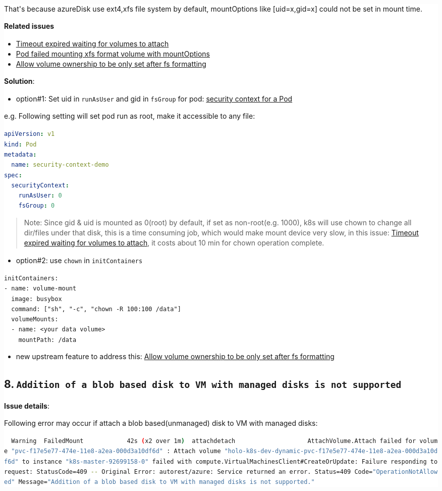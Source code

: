 That's because azureDisk use ext4,xfs file system by default, mountOptions like [uid=x,gid=x] could not be set in mount time.

**Related issues**
- [Timeout expired waiting for volumes to attach](https://github.com/kubernetes/kubernetes/issues/67014#issuecomment-589915496)
- [Pod failed mounting xfs format volume with mountOptions](https://github.com/Azure/AKS/issues/1030)
- [Allow volume ownership to be only set after fs formatting](https://github.com/kubernetes/kubernetes/issues/69699#issuecomment-558861917)

**Solution**:

 - option#1: Set uid in `runAsUser` and gid in `fsGroup` for pod: [security context for a Pod](https://kubernetes.io/docs/tasks/configure-pod-container/security-context/)

e.g. Following setting will set pod run as root, make it accessible to any file:
```yaml
apiVersion: v1
kind: Pod
metadata:
  name: security-context-demo
spec:
  securityContext:
    runAsUser: 0
    fsGroup: 0
```

> Note: Since gid & uid is mounted as 0(root) by default, if set as non-root(e.g. 1000), k8s will use chown to change all dir/files under that disk, this is a time consuming job, which would make mount device very slow, in this issue: [Timeout expired waiting for volumes to attach](https://github.com/kubernetes/kubernetes/issues/67014#issuecomment-413546283), it costs about 10 min for chown operation complete.

 - option#2: use `chown` in `initContainers`
```
initContainers:
- name: volume-mount
  image: busybox
  command: ["sh", "-c", "chown -R 100:100 /data"]
  volumeMounts:
  - name: <your data volume>
    mountPath: /data
```

 - new upstream feature to address this: [Allow volume ownership to be only set after fs formatting](https://github.com/kubernetes/kubernetes/issues/69699)

## 8. `Addition of a blob based disk to VM with managed disks is not supported`

**Issue details**:

Following error may occur if attach a blob based(unmanaged) disk to VM with managed disks:

```sh
  Warning  FailedMount            42s (x2 over 1m)  attachdetach                    AttachVolume.Attach failed for volume "pvc-f17e5e77-474e-11e8-a2ea-000d3a10df6d" : Attach volume "holo-k8s-dev-dynamic-pvc-f17e5e77-474e-11e8-a2ea-000d3a10df6d" to instance "k8s-master-92699158-0" failed with compute.VirtualMachinesClient#CreateOrUpdate: Failure responding to request: StatusCode=409 -- Original Error: autorest/azure: Service returned an error. Status=409 Code="OperationNotAllowed" Message="Addition of a blob based disk to VM with managed disks is not supported."
```
